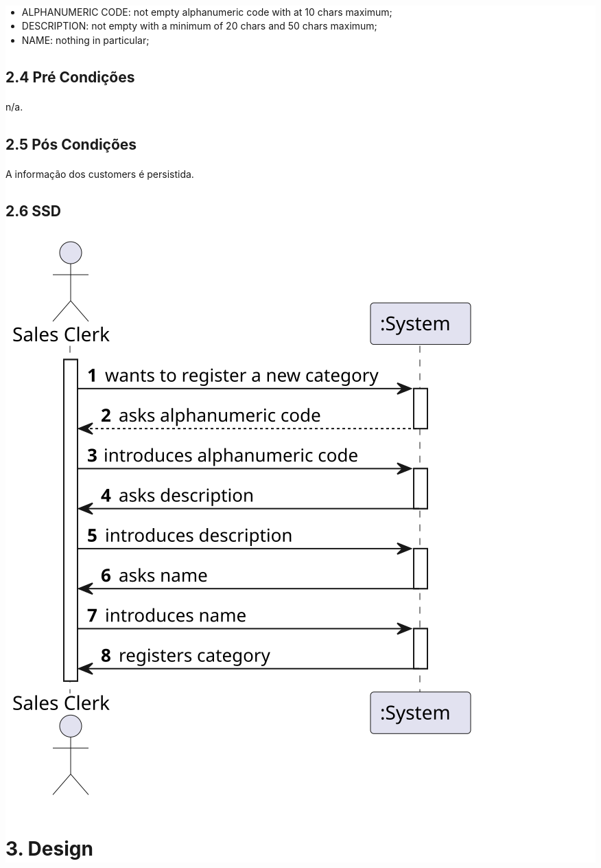 * ALPHANUMERIC CODE: not empty alphanumeric code with at 10 chars maximum;
* DESCRIPTION: not empty with a minimum of 20 chars and 50 chars maximum;
* NAME: nothing in particular;

## 2.4 Pré Condições

n/a.

## 2.5 Pós Condições

A informação dos customers é persistida.

## 2.6 SSD

![SSD_1005](Diagramas/US1005_SSD.svg)
# 3. Design
